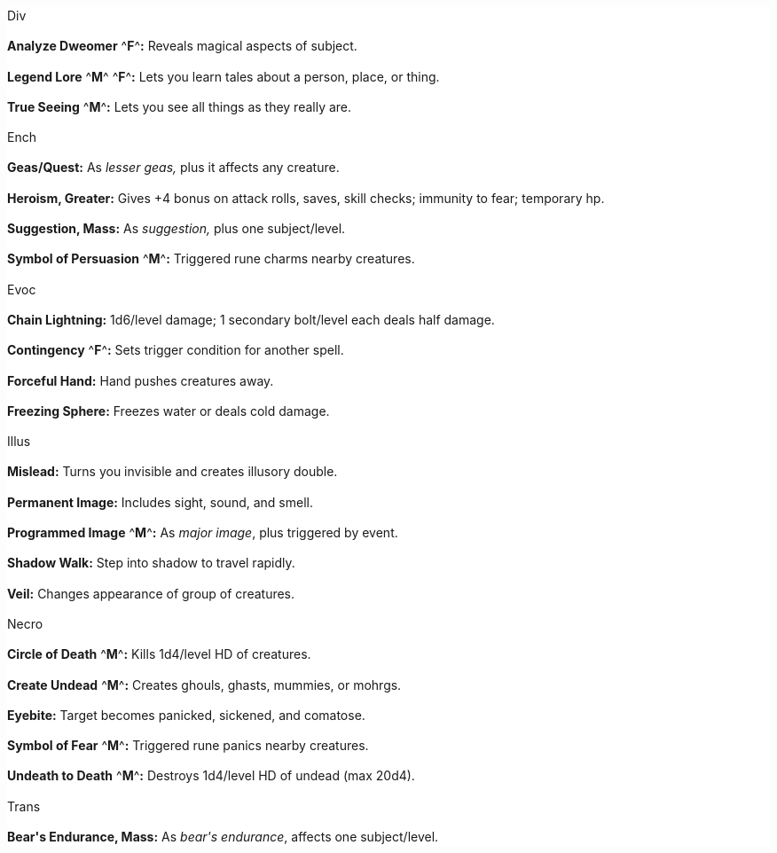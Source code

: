 Div

**Analyze Dweomer** ^**F**^**:** Reveals magical aspects of subject.

**Legend Lore** ^**M**^ ^**F**^**:** Lets you learn tales about a
person, place, or thing.

**True Seeing** ^**M**^**:** Lets you see all things as they really are.

Ench

**Geas/Quest:** As *lesser geas,* plus it affects any creature.

**Heroism, Greater:** Gives +4 bonus on attack rolls, saves, skill
checks; immunity to fear; temporary hp.

**Suggestion, Mass:** As *suggestion,* plus one subject/level.

**Symbol of Persuasion** ^**M**^**:** Triggered rune charms nearby
creatures.

Evoc

**Chain Lightning:** 1d6/level damage; 1 secondary bolt/level each deals
half damage.

**Contingency** ^**F**^**:** Sets trigger condition for another spell.

**Forceful Hand:** Hand pushes creatures away.

**Freezing Sphere:** Freezes water or deals cold damage.

Illus

**Mislead:** Turns you invisible and creates illusory double.

**Permanent Image:** Includes sight, sound, and smell.

**Programmed Image** ^**M**^**:** As *major image*, plus triggered by
event.

**Shadow Walk:** Step into shadow to travel rapidly.

**Veil:** Changes appearance of group of creatures.

Necro

**Circle of Death** ^**M**^**:** Kills 1d4/level HD of creatures.

**Create Undead** ^**M**^**:** Creates ghouls, ghasts, mummies, or
mohrgs.

**Eyebite:** Target becomes panicked, sickened, and comatose.

**Symbol of Fear** ^**M**^**:** Triggered rune panics nearby creatures.

**Undeath to Death** ^**M**^**:** Destroys 1d4/level HD of undead (max
20d4).

Trans

**Bear's Endurance, Mass:** As *bear's endurance*, affects one
subject/level.
